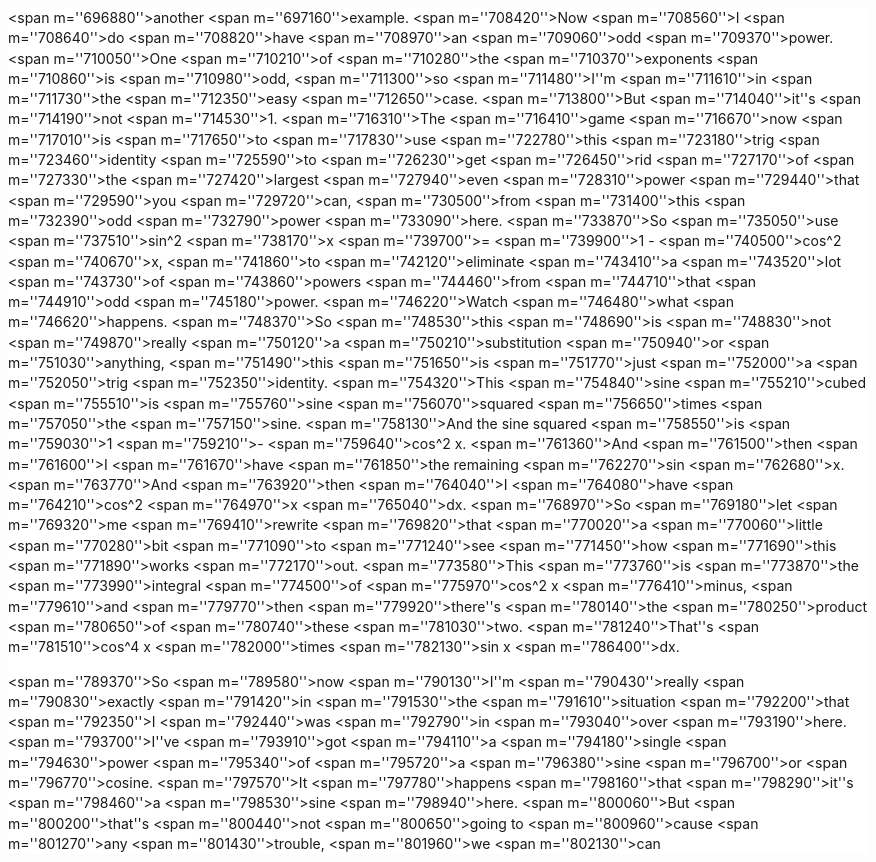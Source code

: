   <span m=''696880''>another</span> <span m=''697160''>example.</span> <span m=''708420''>Now</span>
  <span m=''708560''>I</span> <span m=''708640''>do</span> <span m=''708820''>have</span>
  <span m=''708970''>an</span> <span m=''709060''>odd</span> <span m=''709370''>power.</span>
  <span m=''710050''>One</span> <span m=''710210''>of</span> <span m=''710280''>the</span>
  <span m=''710370''>exponents</span> <span m=''710860''>is</span> <span m=''710980''>odd,</span>
  <span m=''711300''>so</span> <span m=''711480''>I''m</span> <span m=''711610''>in</span>
  <span m=''711730''>the</span> <span m=''712350''>easy</span> <span m=''712650''>case.</span>
  <span m=''713800''>But</span> <span m=''714040''>it''s</span> <span m=''714190''>not</span>
  <span m=''714530''>1.</span> <span m=''716310''>The</span> <span m=''716410''>game</span>
  <span m=''716670''>now</span> <span m=''717010''>is</span> <span m=''717650''>to</span>
  <span m=''717830''>use</span> <span m=''722780''>this</span> <span m=''723180''>trig</span>
  <span m=''723460''>identity</span> <span m=''725590''>to</span> <span m=''726230''>get</span>
  <span m=''726450''>rid</span> <span m=''727170''>of</span> <span m=''727330''>the</span>
  <span m=''727420''>largest</span> <span m=''727940''>even</span> <span m=''728310''>power</span>
  <span m=''729440''>that</span> <span m=''729590''>you</span> <span m=''729720''>can,</span>
  <span m=''730500''>from</span> <span m=''731400''>this</span> <span m=''732390''>odd</span>
  <span m=''732790''>power</span> <span m=''733090''>here.</span> <span m=''733870''>So</span>
  <span m=''735050''>use</span> <span m=''737510''>sin^2</span> <span m=''738170''>x</span>
  <span m=''739700''>=</span> <span m=''739900''>1 -</span> <span m=''740500''>cos^2</span>
  <span m=''740670''>x,</span> <span m=''741860''>to</span> <span m=''742120''>eliminate</span>
  <span m=''743410''>a</span> <span m=''743520''>lot</span> <span m=''743730''>of</span>
  <span m=''743860''>powers</span> <span m=''744460''>from</span> <span m=''744710''>that</span>
  <span m=''744910''>odd</span> <span m=''745180''>power.</span> <span m=''746220''>Watch</span>
  <span m=''746480''>what</span> <span m=''746620''>happens.</span> <span m=''748370''>So</span>
  <span m=''748530''>this</span> <span m=''748690''>is</span> <span m=''748830''>not</span>
  <span m=''749870''>really</span> <span m=''750120''>a</span> <span m=''750210''>substitution</span>
  <span m=''750940''>or</span> <span m=''751030''>anything,</span> <span m=''751490''>this</span>
  <span m=''751650''>is</span> <span m=''751770''>just</span> <span m=''752000''>a</span>
  <span m=''752050''>trig</span> <span m=''752350''>identity.</span> <span m=''754320''>This</span>
  <span m=''754840''>sine</span> <span m=''755210''>cubed</span> <span m=''755510''>is</span>
  <span m=''755760''>sine</span> <span m=''756070''>squared</span> <span m=''756650''>times</span>
  <span m=''757050''>the</span> <span m=''757150''>sine.</span> <span m=''758130''>And
  the sine squared</span> <span m=''758550''>is</span> <span m=''759030''>1</span>
  <span m=''759210''>-</span> <span m=''759640''>cos^2 x.</span> <span m=''761360''>And</span>
  <span m=''761500''>then</span> <span m=''761600''>I</span> <span m=''761670''>have</span>
  <span m=''761850''>the remaining</span> <span m=''762270''>sin</span> <span m=''762680''>x.</span>
  <span m=''763770''>And</span> <span m=''763920''>then</span> <span m=''764040''>I</span>
  <span m=''764080''>have</span> <span m=''764210''>cos^2</span> <span m=''764970''>x</span>
  <span m=''765040''>dx.</span> <span m=''768970''>So</span> <span m=''769180''>let</span>
  <span m=''769320''>me</span> <span m=''769410''>rewrite</span> <span m=''769820''>that</span>
  <span m=''770020''>a</span> <span m=''770060''>little</span> <span m=''770280''>bit</span>
  <span m=''771090''>to</span> <span m=''771240''>see</span> <span m=''771450''>how</span>
  <span m=''771690''>this</span> <span m=''771890''>works</span> <span m=''772170''>out.</span>
  <span m=''773580''>This</span> <span m=''773760''>is</span> <span m=''773870''>the</span>
  <span m=''773990''>integral</span> <span m=''774500''>of</span> <span m=''775970''>cos^2
  x</span> <span m=''776410''>minus,</span> <span m=''779610''>and</span> <span m=''779770''>then</span>
  <span m=''779920''>there''s</span> <span m=''780140''>the</span> <span m=''780250''>product</span>
  <span m=''780650''>of</span> <span m=''780740''>these</span> <span m=''781030''>two.</span>
  <span m=''781240''>That''s</span> <span m=''781510''>cos^4 x</span> <span m=''782000''>times</span>
  <span m=''782130''>sin x</span> <span m=''786400''>dx.</span> </p><p><span m=''789370''>So</span>
  <span m=''789580''>now</span> <span m=''790130''>I''m</span> <span m=''790430''>really</span>
  <span m=''790830''>exactly</span> <span m=''791420''>in</span> <span m=''791530''>the</span>
  <span m=''791610''>situation</span> <span m=''792200''>that</span> <span m=''792350''>I</span>
  <span m=''792440''>was</span> <span m=''792790''>in</span> <span m=''793040''>over</span>
  <span m=''793190''>here.</span> <span m=''793700''>I''ve</span> <span m=''793910''>got</span>
  <span m=''794110''>a</span> <span m=''794180''>single</span> <span m=''794630''>power</span>
  <span m=''795340''>of</span> <span m=''795720''>a</span> <span m=''796380''>sine</span>
  <span m=''796700''>or</span> <span m=''796770''>cosine.</span> <span m=''797570''>It</span>
  <span m=''797780''>happens</span> <span m=''798160''>that</span> <span m=''798290''>it''s</span>
  <span m=''798460''>a</span> <span m=''798530''>sine</span> <span m=''798940''>here.</span>
  <span m=''800060''>But</span> <span m=''800200''>that''s</span> <span m=''800440''>not</span>
  <span m=''800650''>going to</span> <span m=''800960''>cause</span> <span m=''801270''>any</span>
  <span m=''801430''>trouble,</span> <span m=''801960''>we</span> <span m=''802130''>can</span>